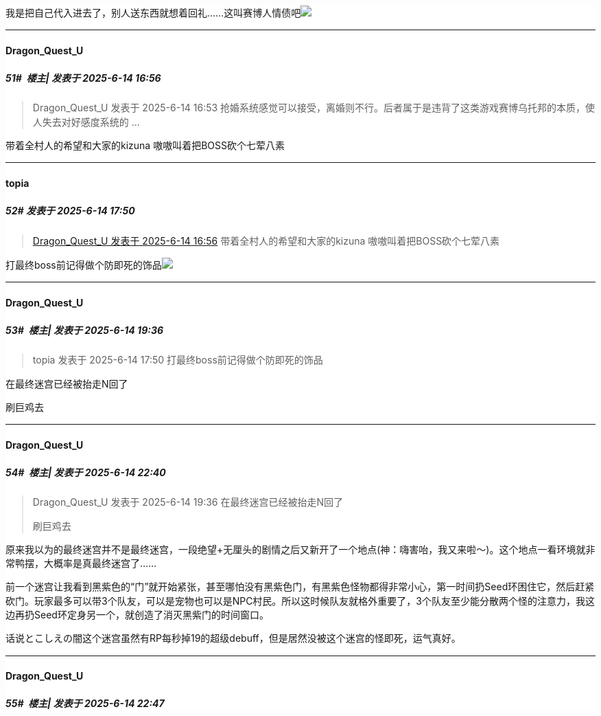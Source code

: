 我是把自己代入进去了，别人送东西就想着回礼……这叫赛博人情债吧<img src="https://static.stage1st.com/image/smiley/face2017/067.png" referrerpolicy="no-referrer">

*****

####  Dragon_Quest_U  
##### 51#         楼主| 发表于 2025-6-14 16:56

<blockquote>Dragon_Quest_U 发表于 2025-6-14 16:53
抢婚系统感觉可以接受，离婚则不行。后者属于是违背了这类游戏赛博乌托邦的本质，使人失去对好感度系统的 ...</blockquote>
带着全村人的希望和大家的kizuna 嗷嗷叫着把BOSS砍个七荤八素


*****

####  topia  
##### 52#       发表于 2025-6-14 17:50

<blockquote><a href="httphttps://stage1st.com/2b/forum.php?mod=redirect&amp;goto=findpost&amp;pid=67937746&amp;ptid=2253124" target="_blank">Dragon_Quest_U 发表于 2025-6-14 16:56</a>
带着全村人的希望和大家的kizuna 嗷嗷叫着把BOSS砍个七荤八素</blockquote>
打最终boss前记得做个防即死的饰品<img src="https://static.stage1st.com/image/smiley/face2017/037.png" referrerpolicy="no-referrer">


*****

####  Dragon_Quest_U  
##### 53#         楼主| 发表于 2025-6-14 19:36

<blockquote>topia 发表于 2025-6-14 17:50
打最终boss前记得做个防即死的饰品</blockquote>
在最终迷宫已经被抬走N回了

刷巨鸡去


*****

####  Dragon_Quest_U  
##### 54#         楼主| 发表于 2025-6-14 22:40

<blockquote>Dragon_Quest_U 发表于 2025-6-14 19:36
在最终迷宫已经被抬走N回了

刷巨鸡去</blockquote>
原来我以为的最终迷宫并不是最终迷宫，一段绝望+无厘头的剧情之后又新开了一个地点(神：嗨害咍，我又来啦～)。这个地点一看环境就非常鸭摆，大概率是真最终迷宫了……

前一个迷宫让我看到黑紫色的“门”就开始紧张，甚至哪怕没有黑紫色门，有黑紫色怪物都得非常小心，第一时间扔Seed环困住它，然后赶紧砍门。玩家最多可以带3个队友，可以是宠物也可以是NPC村民。所以这时候队友就格外重要了，3个队友至少能分散两个怪的注意力，我这边再扔Seed环定身另一个，就创造了消灭黑紫门的时间窗口。

话说とこしえの闇这个迷宫虽然有RP每秒掉19的超级debuff，但是居然没被这个迷宫的怪即死，运气真好。


*****

####  Dragon_Quest_U  
##### 55#         楼主| 发表于 2025-6-14 22:47
